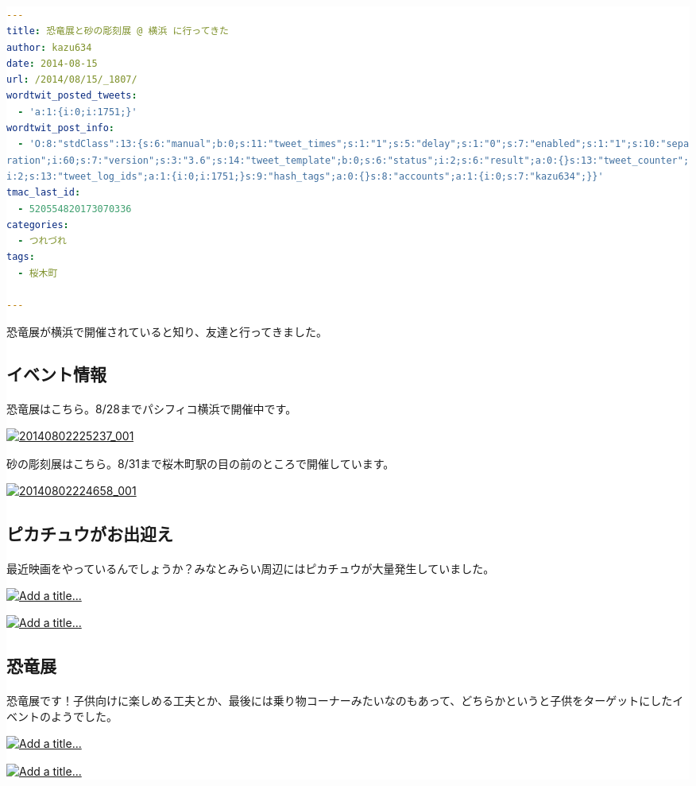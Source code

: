 ```yaml
---
title: 恐竜展と砂の彫刻展 @ 横浜 に行ってきた
author: kazu634
date: 2014-08-15
url: /2014/08/15/_1807/
wordtwit_posted_tweets:
  - 'a:1:{i:0;i:1751;}'
wordtwit_post_info:
  - 'O:8:"stdClass":13:{s:6:"manual";b:0;s:11:"tweet_times";s:1:"1";s:5:"delay";s:1:"0";s:7:"enabled";s:1:"1";s:10:"separation";i:60;s:7:"version";s:3:"3.6";s:14:"tweet_template";b:0;s:6:"status";i:2;s:6:"result";a:0:{}s:13:"tweet_counter";i:2;s:13:"tweet_log_ids";a:1:{i:0;i:1751;}s:9:"hash_tags";a:0:{}s:8:"accounts";a:1:{i:0;s:7:"kazu634";}}'
tmac_last_id:
  - 520554820173070336
categories:
  - つれづれ
tags:
  - 桜木町

---
```

恐竜展が横浜で開催されていると知り、友達と行ってきました。

## イベント情報

恐竜展はこちら。8/28までパシフィコ横浜で開催中です。

<a href="https://www.flickr.com/photos/42332031@N02/14786500886" onclick="__gaTracker('send', 'event', 'outbound-article', 'https://www.flickr.com/photos/42332031@N02/14786500886', '');" title="20140802225237_001 by Kazuhiro MUSASHI, on Flickr"><img class="aligncenter" src="https://farm6.staticflickr.com/5561/14786500886_45118ec76c_z.jpg" alt="20140802225237_001" width="455" height="640" /></a>

砂の彫刻展はこちら。8/31まで桜木町駅の目の前のところで開催しています。

<a href="https://www.flickr.com/photos/42332031@N02/14829331663" onclick="__gaTracker('send', 'event', 'outbound-article', 'https://www.flickr.com/photos/42332031@N02/14829331663', '');" title="20140802224658_001 by Kazuhiro MUSASHI, on Flickr"><img class="aligncenter" src="https://farm3.staticflickr.com/2904/14829331663_0e1f4ac9c4_z.jpg" alt="20140802224658_001" width="456" height="640" /></a>



## ピカチュウがお出迎え

最近映画をやっているんでしょうか？みなとみらい周辺にはピカチュウが大量発生していました。

<a href="http://flic.kr/p/oysaJy" onclick="__gaTracker('send', 'event', 'outbound-article', 'http://flic.kr/p/oysaJy', '');" title="Add a title... by -kazu634-"><img class="aligncenter" src="https://farm4.staticflickr.com/3842/14807082424_c0432f166c.jpg" alt="Add a title..." width="375" height="500" /></a>

<a href="http://flic.kr/p/oyEohM" onclick="__gaTracker('send', 'event', 'outbound-article', 'http://flic.kr/p/oyEohM', '');" title="Add a title... by -kazu634-"><img class="aligncenter" src="https://farm4.staticflickr.com/3866/14809466005_cba05192e8.jpg" alt="Add a title..." width="375" height="500" /></a>

## 恐竜展

恐竜展です！子供向けに楽しめる工夫とか、最後には乗り物コーナーみたいなのもあって、どちらかというと子供をターゲットにしたイベントのようでした。

<a href="http://flic.kr/p/oysdyG" onclick="__gaTracker('send', 'event', 'outbound-article', 'http://flic.kr/p/oysdyG', '');" title="Add a title... by -kazu634-"><img class="aligncenter" src="https://farm4.staticflickr.com/3900/14807091944_31162cb40f.jpg" alt="Add a title..." width="500" height="375" /></a>

<a href="http://flic.kr/p/ohbjWc" onclick="__gaTracker('send', 'event', 'outbound-article', 'http://flic.kr/p/ohbjWc', '');" title="Add a title... by -kazu634-"><img class="aligncenter" src="https://farm4.staticflickr.com/3909/14622927647_919ebe24b4.jpg" alt="Add a title..." width="500" height="375" /></a>
